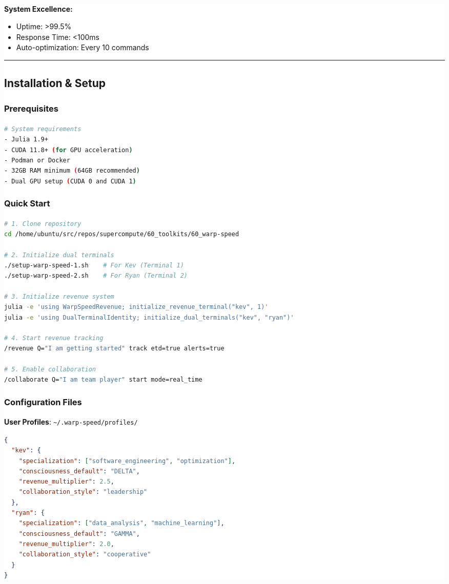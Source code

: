**System Excellence:**
- Uptime: >99.5%
- Response Time: <100ms
- Auto-optimization: Every 10 commands

---

## Installation & Setup

### Prerequisites

```bash
# System requirements
- Julia 1.9+
- CUDA 11.8+ (for GPU acceleration)
- Podman or Docker
- 32GB RAM minimum (64GB recommended)
- Dual GPU setup (CUDA 0 and CUDA 1)
```

### Quick Start

```bash
# 1. Clone repository
cd /home/ubuntu/src/repos/supercompute/60_toolkits/60_warp-speed

# 2. Initialize dual terminals
./setup-warp-speed-1.sh    # For Kev (Terminal 1)
./setup-warp-speed-2.sh    # For Ryan (Terminal 2)

# 3. Initialize revenue system
julia -e 'using WarpSpeedRevenue; initialize_revenue_terminal("kev", 1)'
julia -e 'using DualTerminalIdentity; initialize_dual_terminals("kev", "ryan")'

# 4. Start revenue tracking
/revenue Q="I am getting started" track etd=true alerts=true

# 5. Enable collaboration
/collaborate Q="I am team player" start mode=real_time
```

### Configuration Files

**User Profiles**: `~/.warp-speed/profiles/`
```json
{
  "kev": {
    "specialization": ["software_engineering", "optimization"],
    "consciousness_default": "DELTA", 
    "revenue_multiplier": 2.5,
    "collaboration_style": "leadership"
  },
  "ryan": {
    "specialization": ["data_analysis", "machine_learning"],
    "consciousness_default": "GAMMA",
    "revenue_multiplier": 2.0,
    "collaboration_style": "cooperative"  
  }
}
```
